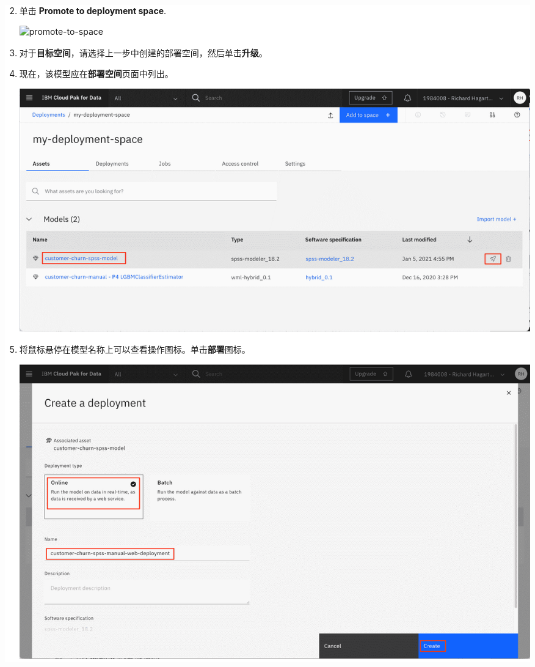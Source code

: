 2.  单击 **Promote to deployment space**.

    ![promote-to-space](img/4f9935c1691a3e8fbc8ba2f7e4dafaff.png)

3.  对于**目标空间**，请选择上一步中创建的部署空间，然后单击**升级**。

4.  现在，该模型应在**部署空间**页面中列出。

    ![deployment-list](img/7648f69321f371bfec41216a4b9a4930.png)

5.  将鼠标悬停在模型名称上可以查看操作图标。单击**部署**图标。

    ![deploy-model](img/2f681994c7ffdfbb204ad64ab6625125.png)
